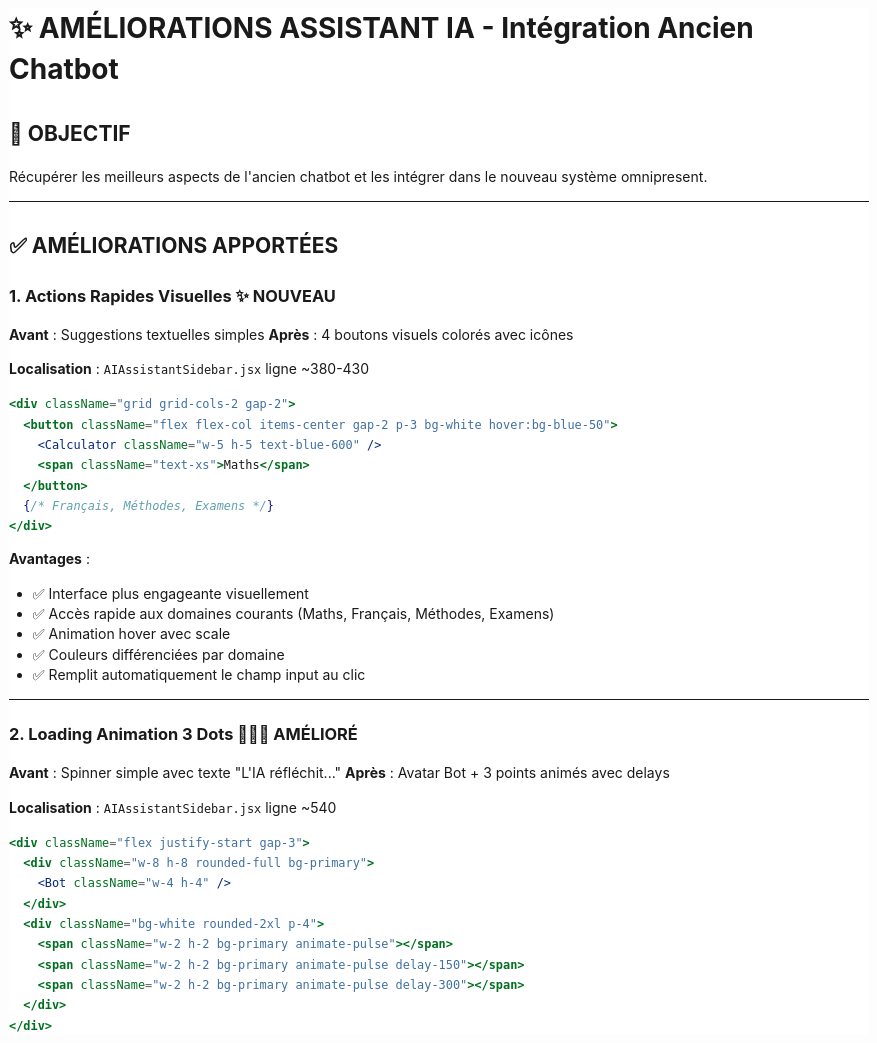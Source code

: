 # ✨ AMÉLIORATIONS ASSISTANT IA - Intégration Ancien Chatbot

## 🎯 OBJECTIF
Récupérer les meilleurs aspects de l'ancien chatbot et les intégrer dans le nouveau système omnipresent.

---

## ✅ AMÉLIORATIONS APPORTÉES

### 1. **Actions Rapides Visuelles** ✨ NOUVEAU

**Avant** : Suggestions textuelles simples
**Après** : 4 boutons visuels colorés avec icônes

**Localisation** : `AIAssistantSidebar.jsx` ligne ~380-430

```jsx
<div className="grid grid-cols-2 gap-2">
  <button className="flex flex-col items-center gap-2 p-3 bg-white hover:bg-blue-50">
    <Calculator className="w-5 h-5 text-blue-600" />
    <span className="text-xs">Maths</span>
  </button>
  {/* Français, Méthodes, Examens */}
</div>
```

**Avantages** :
- ✅ Interface plus engageante visuellement
- ✅ Accès rapide aux domaines courants (Maths, Français, Méthodes, Examens)
- ✅ Animation hover avec scale
- ✅ Couleurs différenciées par domaine
- ✅ Remplit automatiquement le champ input au clic

---

### 2. **Loading Animation 3 Dots** 🔵🔵🔵 AMÉLIORÉ

**Avant** : Spinner simple avec texte "L'IA réfléchit..."
**Après** : Avatar Bot + 3 points animés avec delays

**Localisation** : `AIAssistantSidebar.jsx` ligne ~540

```jsx
<div className="flex justify-start gap-3">
  <div className="w-8 h-8 rounded-full bg-primary">
    <Bot className="w-4 h-4" />
  </div>
  <div className="bg-white rounded-2xl p-4">
    <span className="w-2 h-2 bg-primary animate-pulse"></span>
    <span className="w-2 h-2 bg-primary animate-pulse delay-150"></span>
    <span className="w-2 h-2 bg-primary animate-pulse delay-300"></span>
  </div>
</div>
```
